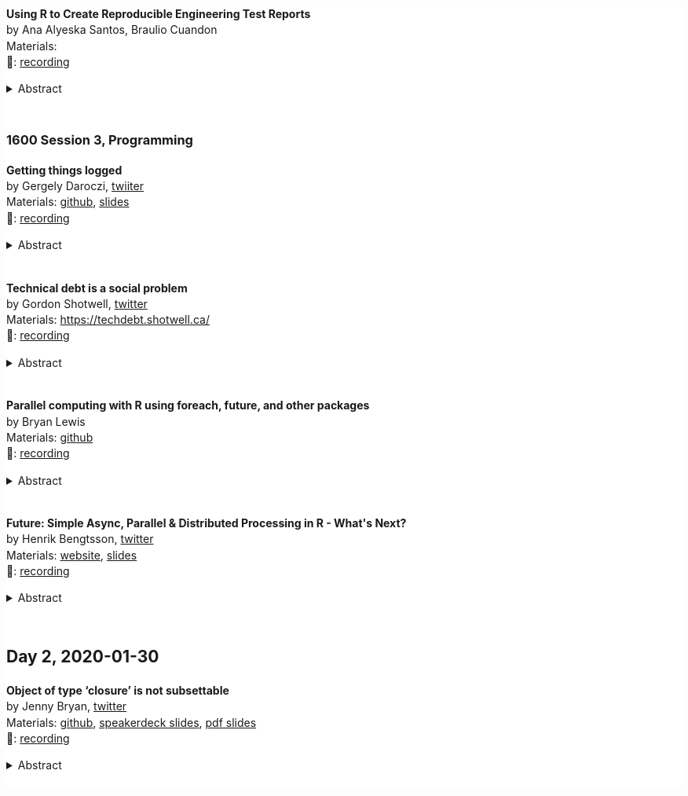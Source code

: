 
**Using R to Create Reproducible Engineering Test Reports**
<br>by Ana Alyeska Santos, Braulio Cuandon
<br>Materials:
<br>🎥: [recording](https://resources.rstudio.com/rstudio-conf-2020/using-r-to-create-reproducible-engineering-test-reports-braulio-cuandon-ana-alyeska-santos)
<details><summary>Abstract</summary></details><br>
	
### 1600 Session 3, Programming	


**Getting things logged**
<br>by Gergely Daroczi, [twiiter](https://twitter.com/daroczig)
<br>Materials: [github](https://github.com/daroczig/logger), [slides](http://bit.ly/daroczig-rstudio-conf-2020)
<br>🎥: [recording](https://resources.rstudio.com/rstudio-conf-2020/getting-things-logged-gergely-daroczi)
<details><summary>Abstract</summary></details><br>


**Technical debt is a social problem**
<br>by Gordon Shotwell, [twitter](https://twitter.com/gshotwell)
<br>Materials: https://techdebt.shotwell.ca/
<br>🎥: [recording](https://resources.rstudio.com/rstudio-conf-2020/technical-debt-is-a-social-problem-gordon-shotwell-2)
<details><summary>Abstract</summary></details><br>


**Parallel computing with R using foreach, future, and other packages**
<br>by Bryan Lewis
<br>Materials: [github](https://github.com/bwlewis/writing_foreach_adapters)
<br>🎥: [recording](https://resources.rstudio.com/rstudio-conf-2020/parallel-computing-with-r-using-foreach-future-and-other-packages-bryan-lewis)
<details><summary>Abstract</summary></details><br>


**Future: Simple Async, Parallel & Distributed Processing in R - What's Next?**
<br>by Henrik Bengtsson, [twitter](https://twitter.com/henrikbengtsson)
<br>Materials: [website](https://www.jottr.org/2020/02/01/future-rstudioconf2020-slides/), [slides](https://docs.google.com/presentation/d/1Wn5S91UGIOrc4IyXoV074ij5vGF8I0Km0tCfintyIa4/present?includes_info_params=1&eisi=CM2mhIXwsecCFQyuJgodBQAJ8A&slide=id.p)
<br>🎥: [recording](https://resources.rstudio.com/rstudio-conf-2020/future-simple-async-parallel-amp-distributed-processing-in-r-whats-next-henrik-bengtsson)
<details><summary>Abstract</summary></details><br>
	
## Day 2, 2020-01-30	
	


**Object of type ‘closure’ is not subsettable**
<br>by Jenny Bryan, [twitter](https://twitter.com/JennyBryan)
<br>Materials: [github](https://github.com/jennybc/debugging), [speakerdeck slides](https://speakerdeck.com/jennybc/object-of-type-closure-is-not-subsettable), [pdf slides](https://github.com/jennybc/debugging/blob/master/debugging-jenny-bryan.pdf)
<br>🎥: [recording](https://resources.rstudio.com/rstudio-conf-2020/object-of-type-closure-is-not-subsettable-jenny-bryan)
<details><summary>Abstract</summary></details><br>
	